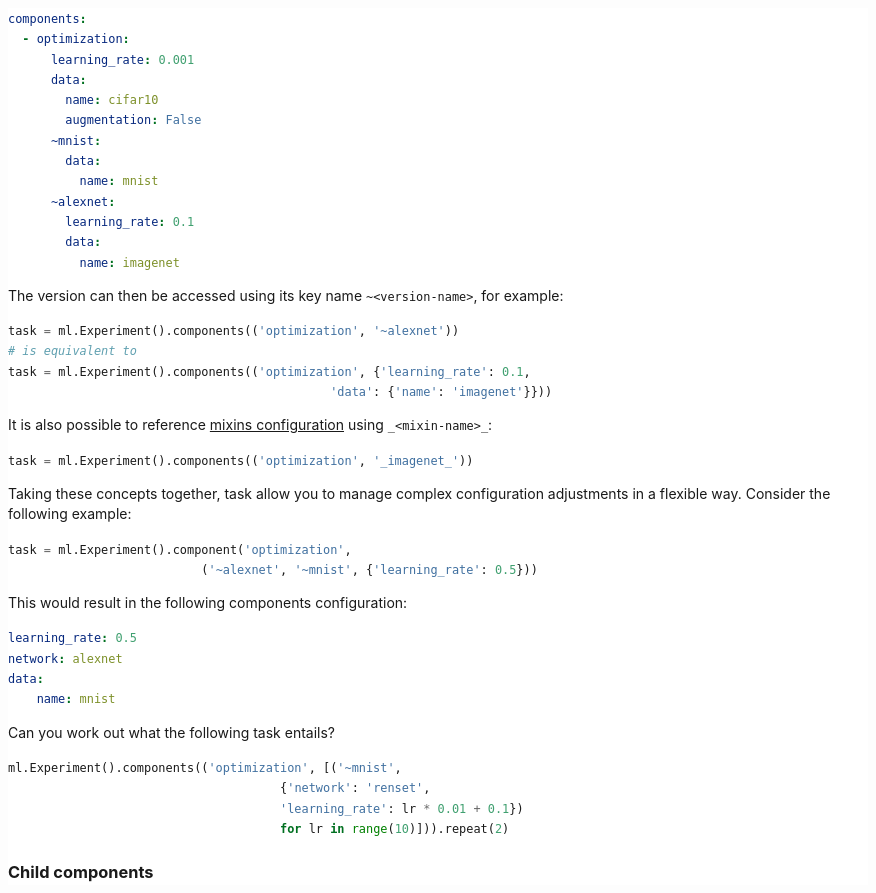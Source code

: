 ```yaml
components:
  - optimization:
      learning_rate: 0.001
      data:
        name: cifar10
        augmentation: False
      ~mnist:
        data:
          name: mnist
      ~alexnet:
        learning_rate: 0.1
        data:
          name: imagenet
```

The version can then be accessed using its key name `~<version-name>`, for example:

```python
task = ml.Experiment().components(('optimization', '~alexnet'))
# is equivalent to 
task = ml.Experiment().components(('optimization', {'learning_rate': 0.1, 
                                             'data': {'name': 'imagenet'}}))
```

It is also possible to reference [mixins configuration](./mixins.md) using
`_<mixin-name>_`:

```python
task = ml.Experiment().components(('optimization', '_imagenet_'))
```

Taking these concepts together, task allow you to manage complex configuration adjustments in a flexible way. Consider the following example:

```python
task = ml.Experiment().component('optimization', 
                           ('~alexnet', '~mnist', {'learning_rate': 0.5}))
```

This would result in the following components configuration:
```yaml
learning_rate: 0.5
network: alexnet
data:
    name: mnist
```

Can you work out what the following task entails?

```python
ml.Experiment().components(('optimization', [('~mnist', 
                                      {'network': 'renset',
                                      'learning_rate': lr * 0.01 + 0.1}) 
                                      for lr in range(10)])).repeat(2)
```

### Child components
